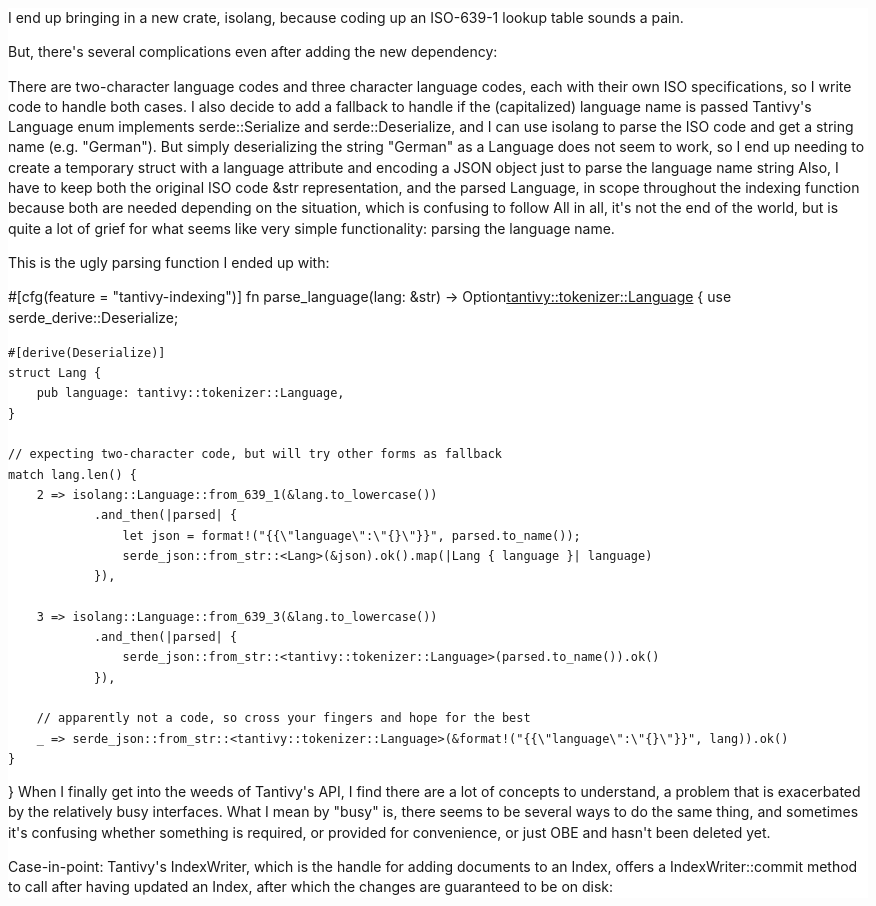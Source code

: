 I end up bringing in a new crate, isolang, because coding up an ISO-639-1 lookup table sounds a pain.

But, there's several complications even after adding the new dependency:

There are two-character language codes and three character language codes, each with their own ISO specifications, so I write code to handle both cases. I also decide to add a fallback to handle if the (capitalized) language name is passed
Tantivy's Language enum implements serde::Serialize and serde::Deserialize, and I can use isolang to parse the ISO code and get a string name (e.g. "German"). But simply deserializing the string "German" as a Language does not seem to work, so I end up needing to create a temporary struct with a language attribute and encoding a JSON object just to parse the language name string
Also, I have to keep both the original ISO code &str representation, and the parsed Language, in scope throughout the indexing function because both are needed depending on the situation, which is confusing to follow
All in all, it's not the end of the world, but is quite a lot of grief for what seems like very simple functionality: parsing the language name.

This is the ugly parsing function I ended up with:

#[cfg(feature = "tantivy-indexing")]
fn parse_language(lang: &str) -> Option<tantivy::tokenizer::Language> {
    use serde_derive::Deserialize;

    #[derive(Deserialize)]
    struct Lang {
        pub language: tantivy::tokenizer::Language,
    }

    // expecting two-character code, but will try other forms as fallback
    match lang.len() {
        2 => isolang::Language::from_639_1(&lang.to_lowercase())
                .and_then(|parsed| {
                    let json = format!("{{\"language\":\"{}\"}}", parsed.to_name());
                    serde_json::from_str::<Lang>(&json).ok().map(|Lang { language }| language)
                }),

        3 => isolang::Language::from_639_3(&lang.to_lowercase())
                .and_then(|parsed| {
                    serde_json::from_str::<tantivy::tokenizer::Language>(parsed.to_name()).ok()
                }),

        // apparently not a code, so cross your fingers and hope for the best
        _ => serde_json::from_str::<tantivy::tokenizer::Language>(&format!("{{\"language\":\"{}\"}}", lang)).ok()
    }
}
When I finally get into the weeds of Tantivy's API, I find there are a lot of concepts to understand, a problem that is exacerbated by the relatively busy interfaces. What I mean by "busy" is, there seems to be several ways to do the same thing, and sometimes it's confusing whether something is required, or provided for convenience, or just OBE and hasn't been deleted yet.

Case-in-point: Tantivy's IndexWriter, which is the handle for adding documents to an Index, offers a IndexWriter::commit method to call after having updated an Index, after which the changes are guaranteed to be on disk:
